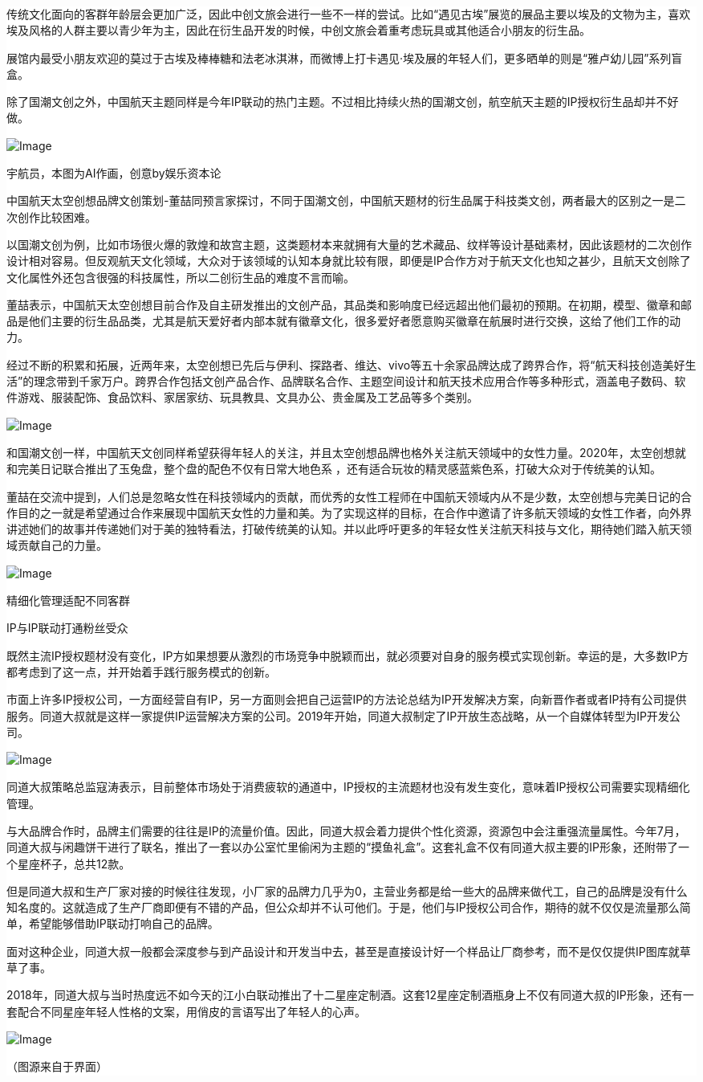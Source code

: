 传统文化面向的客群年龄层会更加广泛，因此中创文旅会进行一些不一样的尝试。比如“遇见古埃”展览的展品主要以埃及的文物为主，喜欢埃及风格的人群主要以青少年为主，因此在衍生品开发的时候，中创文旅会着重考虑玩具或其他适合小朋友的衍生品。

展馆内最受小朋友欢迎的莫过于古埃及棒棒糖和法老冰淇淋，而微博上打卡遇见·埃及展的年轻人们，更多晒单的则是“雅卢幼儿园”系列盲盒。

除了国潮文创之外，中国航天主题同样是今年IP联动的热门主题。不过相比持续火热的国潮文创，航空航天主题的IP授权衍生品却并不好做。

![Image](https://p3-sign.toutiaoimg.com/tos-cn-i-qvj2lq49k0/f4727058eb484e7da8a6c864422a6e71~noop.image?_iz=58558&from=article.pc_detail&x-expires=1669216628&x-signature=jAzNaMIfYKTU8S9jtpYj%2Fadz2o4%3D)

宇航员，本图为AI作画，创意by娱乐资本论

中国航天太空创想品牌文创策划-董喆同预言家探讨，不同于国潮文创，中国航天题材的衍生品属于科技类文创，两者最大的区别之一是二次创作比较困难。

以国潮文创为例，比如市场很火爆的敦煌和故宫主题，这类题材本来就拥有大量的艺术藏品、纹样等设计基础素材，因此该题材的二次创作设计相对容易。但反观航天文化领域，大众对于该领域的认知本身就比较有限，即便是IP合作方对于航天文化也知之甚少，且航天文创除了文化属性外还包含很强的科技属性，所以二创衍生品的难度不言而喻。

董喆表示，中国航天太空创想目前合作及自主研发推出的文创产品，其品类和影响度已经远超出他们最初的预期。在初期，模型、徽章和邮品是他们主要的衍生品品类，尤其是航天爱好者内部本就有徽章文化，很多爱好者愿意购买徽章在航展时进行交换，这给了他们工作的动力。

经过不断的积累和拓展，近两年来，太空创想已先后与伊利、探路者、维达、vivo等五十余家品牌达成了跨界合作，将“航天科技创造美好生活”的理念带到千家万户。跨界合作包括文创产品合作、品牌联名合作、主题空间设计和航天技术应用合作等多种形式，涵盖电子数码、软件游戏、服装配饰、食品饮料、家居家纺、玩具教具、文具办公、贵金属及工艺品等多个类别。

![Image](https://p3-sign.toutiaoimg.com/tos-cn-i-qvj2lq49k0/5af9be7a0cf7410096907102b6c0d155~noop.image?_iz=58558&from=article.pc_detail&x-expires=1669216628&x-signature=k1T1FtEuvhRVjC5N4qSh7llosK0%3D)

和国潮文创一样，中国航天文创同样希望获得年轻人的关注，并且太空创想品牌也格外关注航天领域中的女性力量。2020年，太空创想就和完美日记联合推出了玉兔盘，整个盘的配色不仅有日常大地色系 ，还有适合玩妆的精灵感蓝紫色系，打破大众对于传统美的认知。

董喆在交流中提到，人们总是忽略女性在科技领域内的贡献，而优秀的女性工程师在中国航天领域内从不是少数，太空创想与完美日记的合作目的之一就是希望通过合作来展现中国航天女性的力量和美。为了实现这样的目标，在合作中邀请了许多航天领域的女性工作者，向外界讲述她们的故事并传递她们对于美的独特看法，打破传统美的认知。并以此呼吁更多的年轻女性关注航天科技与文化，期待她们踏入航天领域贡献自己的力量。

![Image](https://p3-sign.toutiaoimg.com/tos-cn-i-qvj2lq49k0/dd7fc05f3b744664a138a8bbf727b1c7~noop.image?_iz=58558&from=article.pc_detail&x-expires=1669216628&x-signature=1ShrHD4SpSLJ4fnuo13VBMkN6SQ%3D)

精细化管理适配不同客群

IP与IP联动打通粉丝受众

既然主流IP授权题材没有变化，IP方如果想要从激烈的市场竞争中脱颖而出，就必须要对自身的服务模式实现创新。幸运的是，大多数IP方都考虑到了这一点，并开始着手践行服务模式的创新。

市面上许多IP授权公司，一方面经营自有IP，另一方面则会把自己运营IP的方法论总结为IP开发解决方案，向新晋作者或者IP持有公司提供服务。同道大叔就是这样一家提供IP运营解决方案的公司。2019年开始，同道大叔制定了IP开放生态战略，从一个自媒体转型为IP开发公司。

![Image](https://p3-sign.toutiaoimg.com/tos-cn-i-qvj2lq49k0/41dc2b7a066e4131b0d08e4be3b2050c~noop.image?_iz=58558&from=article.pc_detail&x-expires=1669216628&x-signature=kP4XLLOAFk4eGIAwRrzt7kIkQv8%3D)

同道大叔策略总监寇涛表示，目前整体市场处于消费疲软的通道中，IP授权的主流题材也没有发生变化，意味着IP授权公司需要实现精细化管理。

与大品牌合作时，品牌主们需要的往往是IP的流量价值。因此，同道大叔会着力提供个性化资源，资源包中会注重强流量属性。今年7月，同道大叔与闲趣饼干进行了联名，推出了一套以办公室忙里偷闲为主题的“摸鱼礼盒”。这套礼盒不仅有同道大叔主要的IP形象，还附带了一个星座杯子，总共12款。

但是同道大叔和生产厂家对接的时候往往发现，小厂家的品牌力几乎为0，主营业务都是给一些大的品牌来做代工，自己的品牌是没有什么知名度的。这就造成了生产厂商即便有不错的产品，但公众却并不认可他们。于是，他们与IP授权公司合作，期待的就不仅仅是流量那么简单，希望能够借助IP联动打响自己的品牌。

面对这种企业，同道大叔一般都会深度参与到产品设计和开发当中去，甚至是直接设计好一个样品让厂商参考，而不是仅仅提供IP图库就草草了事。

2018年，同道大叔与当时热度远不如今天的江小白联动推出了十二星座定制酒。这套12星座定制酒瓶身上不仅有同道大叔的IP形象，还有一套配合不同星座年轻人性格的文案，用俏皮的言语写出了年轻人的心声。

![Image](https://p3-sign.toutiaoimg.com/tos-cn-i-qvj2lq49k0/5c5bf6f8150e47249e8b1d71bc0fad59~noop.image?_iz=58558&from=article.pc_detail&x-expires=1669216628&x-signature=4f9unl1Q61QAWBf4xqFDAfoeuno%3D)

（图源来自于界面）
